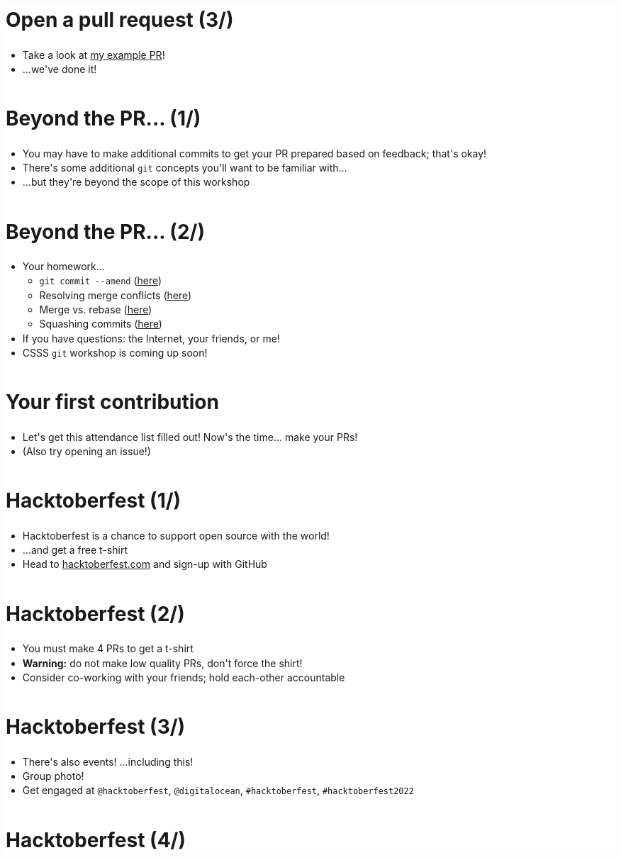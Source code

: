 # Open a pull request (3/)

- Take a look at [my example PR](https://github.com/michaelfromyeg/oss-workshop/pull/1)!
- ...we've done it!

# Beyond the PR... (1/)

- You may have to make additional commits to get your PR prepared based on feedback; that's okay!
- There's some additional `git` concepts you'll want to be familiar with...
- ...but they're beyond the scope of this workshop

# Beyond the PR... (2/)

- Your homework...
  - `git commit --amend` ([here](https://git-scm.com/docs/git-commit))
  - Resolving merge conflicts ([here](https://www.atlassian.com/git/tutorials/using-branches/merge-conflicts))
  - Merge vs. rebase ([here](https://www.atlassian.com/git/tutorials/merging-vs-rebasing))
  - Squashing commits ([here](https://www.git-tower.com/learn/git/faq/git-squash))
- If you have questions: the Internet, your friends, or me!
- CSSS `git` workshop is coming up soon!

# Your first contribution

- Let's get this attendance list filled out! Now's the time... make your PRs!
- (Also try opening an issue!)

# Hacktoberfest (1/)

- Hacktoberfest is a chance to support open source with the world!
- ...and get a free t-shirt
- Head to [hacktoberfest.com](https://hacktoberfest.com/) and sign-up with GitHub

# Hacktoberfest (2/)

- You must make 4 PRs to get a t-shirt
- **Warning:** do not make low quality PRs, don't force the shirt!
- Consider co-working with your friends; hold each-other accountable

# Hacktoberfest (3/)

- There's also events! ...including this!
- Group photo!
- Get engaged at `@hacktoberfest`, `@digitalocean`, `#hacktoberfest`, `#hacktoberfest2022`

# Hacktoberfest (4/)
